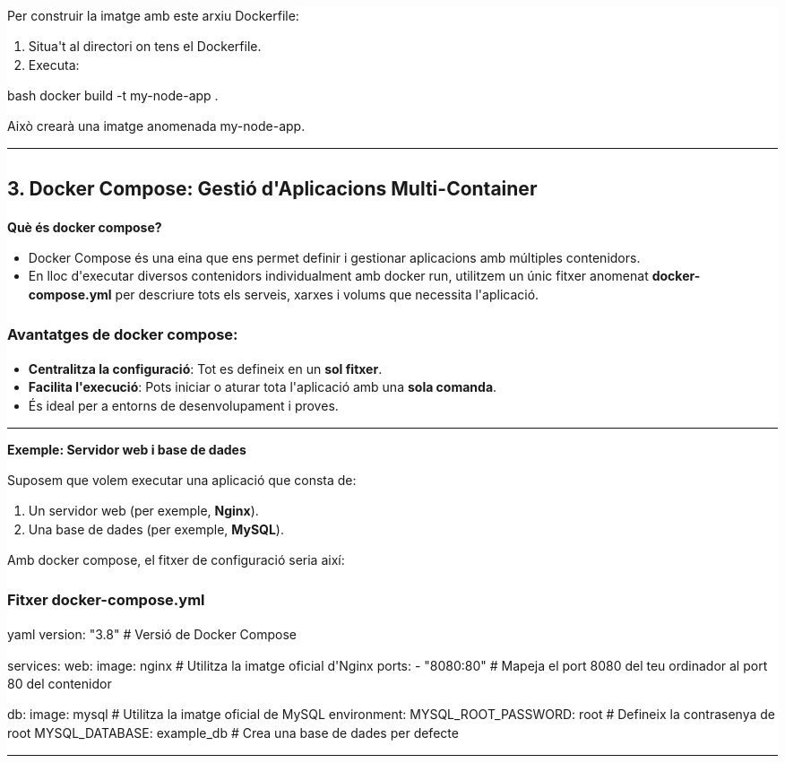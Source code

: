 
Per construir la imatge amb este arxiu Dockerfile:

1. Situa't al directori on tens el Dockerfile.
2. Executa:
   
bash
   docker build -t my-node-app .

   Això crearà una imatge anomenada my-node-app.

---

## 3. Docker Compose: Gestió d'Aplicacions Multi-Container

**Què és docker compose?**
- Docker Compose és una eina que ens permet definir i gestionar aplicacions amb múltiples contenidors. 
- En lloc d'executar diversos contenidors individualment amb docker run, utilitzem un únic fitxer anomenat **docker-compose.yml** per descriure tots els serveis, xarxes i volums que necessita l'aplicació.

### Avantatges de docker compose:
- **Centralitza la configuració**: Tot es defineix en un **sol fitxer**.
- **Facilita l'execució**: Pots iniciar o aturar tota l'aplicació amb una **sola comanda**.
- És ideal per a entorns de desenvolupament i proves.

---

**Exemple: Servidor web i base de dades**

Suposem que volem executar una aplicació que consta de:
1. Un servidor web (per exemple, **Nginx**).
2. Una base de dades (per exemple, **MySQL**).

Amb docker compose, el fitxer de configuració seria així:

### Fitxer docker-compose.yml
yaml
version: "3.8" # Versió de Docker Compose

services:
  web:
    image: nginx # Utilitza la imatge oficial d'Nginx
    ports:
      - "8080:80" # Mapeja el port 8080 del teu ordinador al port 80 del contenidor

  db:
    image: mysql # Utilitza la imatge oficial de MySQL
    environment:
      MYSQL_ROOT_PASSWORD: root # Defineix la contrasenya de root
      MYSQL_DATABASE: example_db # Crea una base de dades per defecte


---
